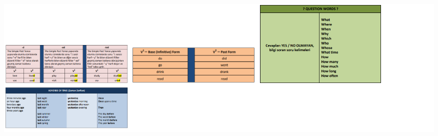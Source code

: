   <img src="https://github.com/erkaneroglu/ingilizceimage/blob/main/6u73.PNG" width="250">  
   <img src="https://github.com/erkaneroglu/ingilizceimage/blob/main/6u74.PNG" width="250">  
  <img src="https://github.com/erkaneroglu/ingilizceimage/blob/main/6u75.PNG" width="250">  
  <img src="https://github.com/erkaneroglu/ingilizceimage/blob/main/6u76.PNG" width="250">
  